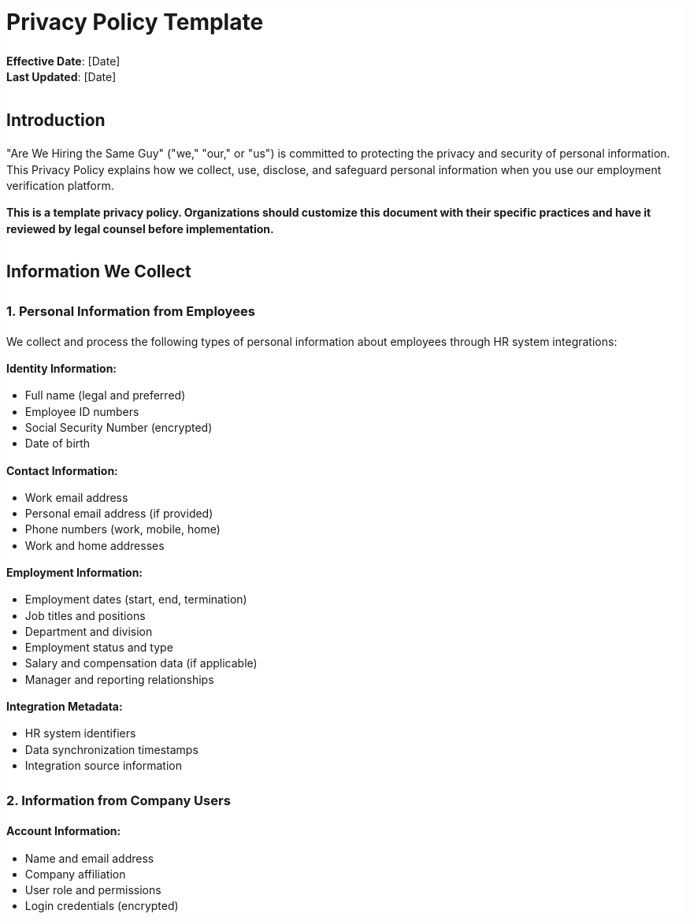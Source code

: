 # Privacy Policy Template

**Effective Date**: [Date]  
**Last Updated**: [Date]

## Introduction

"Are We Hiring the Same Guy" ("we," "our," or "us") is committed to protecting the privacy and security of personal information. This Privacy Policy explains how we collect, use, disclose, and safeguard personal information when you use our employment verification platform.

**This is a template privacy policy. Organizations should customize this document with their specific practices and have it reviewed by legal counsel before implementation.**

## Information We Collect

### 1. Personal Information from Employees

We collect and process the following types of personal information about employees through HR system integrations:

**Identity Information:**
- Full name (legal and preferred)
- Employee ID numbers
- Social Security Number (encrypted)
- Date of birth

**Contact Information:**
- Work email address
- Personal email address (if provided)
- Phone numbers (work, mobile, home)
- Work and home addresses

**Employment Information:**
- Employment dates (start, end, termination)
- Job titles and positions
- Department and division
- Employment status and type
- Salary and compensation data (if applicable)
- Manager and reporting relationships

**Integration Metadata:**
- HR system identifiers
- Data synchronization timestamps
- Integration source information

### 2. Information from Company Users

**Account Information:**
- Name and email address
- Company affiliation
- User role and permissions
- Login credentials (encrypted)
